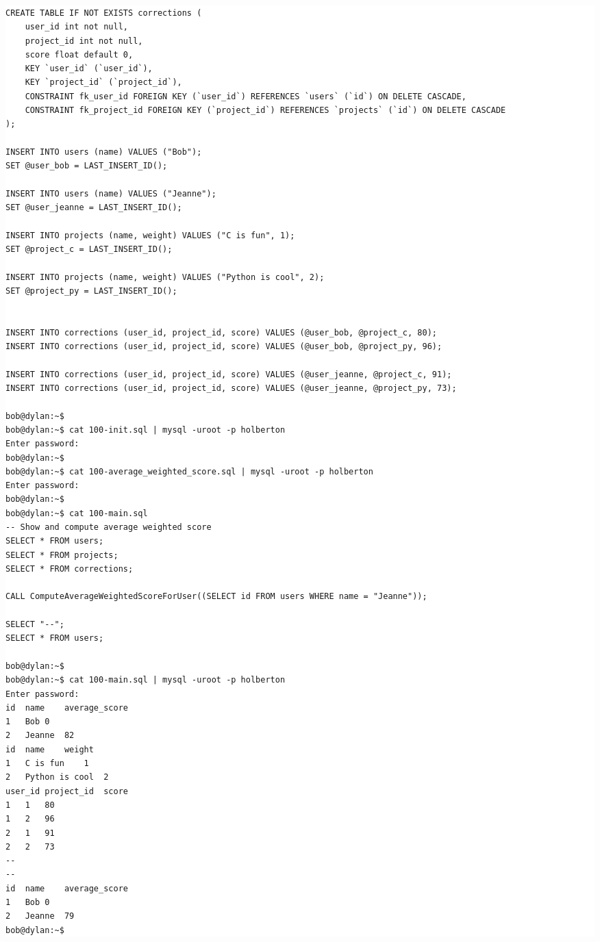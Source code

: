     CREATE TABLE IF NOT EXISTS corrections (
        user_id int not null,
        project_id int not null,
        score float default 0,
        KEY `user_id` (`user_id`),
        KEY `project_id` (`project_id`),
        CONSTRAINT fk_user_id FOREIGN KEY (`user_id`) REFERENCES `users` (`id`) ON DELETE CASCADE,
        CONSTRAINT fk_project_id FOREIGN KEY (`project_id`) REFERENCES `projects` (`id`) ON DELETE CASCADE
    );
    
    INSERT INTO users (name) VALUES ("Bob");
    SET @user_bob = LAST_INSERT_ID();
    
    INSERT INTO users (name) VALUES ("Jeanne");
    SET @user_jeanne = LAST_INSERT_ID();
    
    INSERT INTO projects (name, weight) VALUES ("C is fun", 1);
    SET @project_c = LAST_INSERT_ID();
    
    INSERT INTO projects (name, weight) VALUES ("Python is cool", 2);
    SET @project_py = LAST_INSERT_ID();
    
    
    INSERT INTO corrections (user_id, project_id, score) VALUES (@user_bob, @project_c, 80);
    INSERT INTO corrections (user_id, project_id, score) VALUES (@user_bob, @project_py, 96);
    
    INSERT INTO corrections (user_id, project_id, score) VALUES (@user_jeanne, @project_c, 91);
    INSERT INTO corrections (user_id, project_id, score) VALUES (@user_jeanne, @project_py, 73);
    
    bob@dylan:~$ 
    bob@dylan:~$ cat 100-init.sql | mysql -uroot -p holberton 
    Enter password: 
    bob@dylan:~$ 
    bob@dylan:~$ cat 100-average_weighted_score.sql | mysql -uroot -p holberton 
    Enter password: 
    bob@dylan:~$ 
    bob@dylan:~$ cat 100-main.sql
    -- Show and compute average weighted score
    SELECT * FROM users;
    SELECT * FROM projects;
    SELECT * FROM corrections;
    
    CALL ComputeAverageWeightedScoreForUser((SELECT id FROM users WHERE name = "Jeanne"));
    
    SELECT "--";
    SELECT * FROM users;
    
    bob@dylan:~$ 
    bob@dylan:~$ cat 100-main.sql | mysql -uroot -p holberton 
    Enter password: 
    id  name    average_score
    1   Bob 0
    2   Jeanne  82
    id  name    weight
    1   C is fun    1
    2   Python is cool  2
    user_id project_id  score
    1   1   80
    1   2   96
    2   1   91
    2   2   73
    --
    --
    id  name    average_score
    1   Bob 0
    2   Jeanne  79
    bob@dylan:~$ 
    
